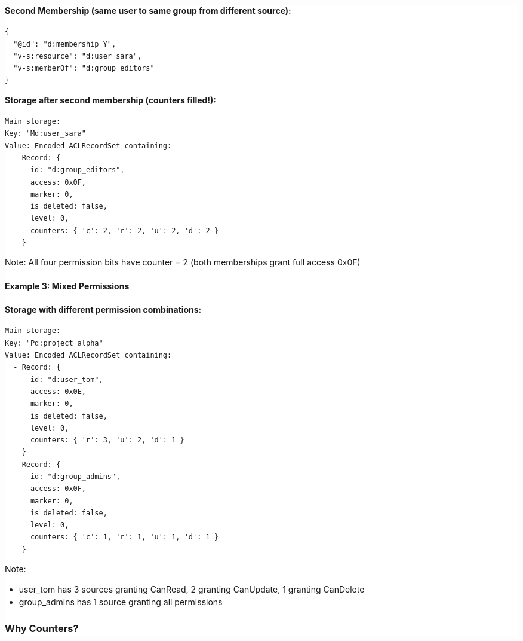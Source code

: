 **Second Membership (same user to same group from different source):**
```
{
  "@id": "d:membership_Y",
  "v-s:resource": "d:user_sara",
  "v-s:memberOf": "d:group_editors"
}
```

**Storage after second membership (counters filled!):**
```
Main storage:
Key: "Md:user_sara"
Value: Encoded ACLRecordSet containing:
  - Record: {
      id: "d:group_editors",
      access: 0x0F,
      marker: 0,
      is_deleted: false,
      level: 0,
      counters: { 'c': 2, 'r': 2, 'u': 2, 'd': 2 }
    }
```
Note: All four permission bits have counter = 2 (both memberships grant full access 0x0F)

#### Example 3: Mixed Permissions

**Storage with different permission combinations:**
```
Main storage:
Key: "Pd:project_alpha"
Value: Encoded ACLRecordSet containing:
  - Record: {
      id: "d:user_tom",
      access: 0x0E,
      marker: 0,
      is_deleted: false,
      level: 0,
      counters: { 'r': 3, 'u': 2, 'd': 1 }
    }
  - Record: {
      id: "d:group_admins",
      access: 0x0F,
      marker: 0,
      is_deleted: false,
      level: 0,
      counters: { 'c': 1, 'r': 1, 'u': 1, 'd': 1 }
    }
```
Note: 
- user_tom has 3 sources granting CanRead, 2 granting CanUpdate, 1 granting CanDelete
- group_admins has 1 source granting all permissions

### Why Counters?
